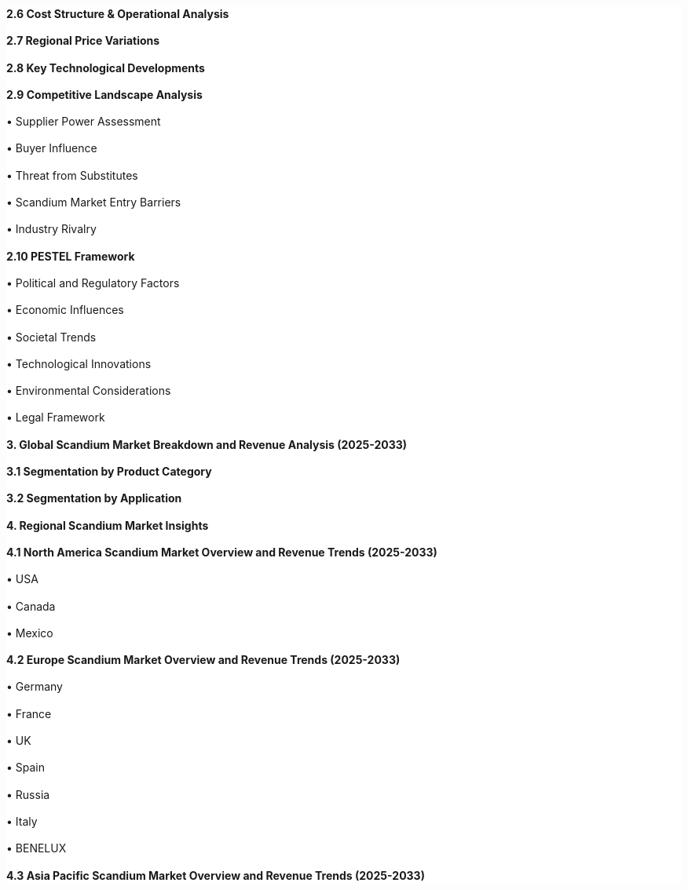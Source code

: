 <strong>2.6 Cost Structure & Operational Analysis</strong>

<strong>2.7 Regional Price Variations</strong>

<strong>2.8 Key Technological Developments</strong>

<strong>2.9 Competitive Landscape Analysis</strong>

• Supplier Power Assessment

• Buyer Influence

• Threat from Substitutes

• Scandium Market Entry Barriers

• Industry Rivalry

<strong>2.10 PESTEL Framework</strong>

• Political and Regulatory Factors

• Economic Influences

• Societal Trends

• Technological Innovations

• Environmental Considerations

• Legal Framework

<strong>3. Global Scandium Market Breakdown and Revenue Analysis (2025-2033)</strong>

<strong>3.1 Segmentation by Product Category</strong>

<strong>3.2 Segmentation by Application</strong>

<strong>4. Regional Scandium Market Insights</strong>

<strong>4.1 North America Scandium Market Overview and Revenue Trends (2025-2033)</strong>

• USA

• Canada

• Mexico

<strong>4.2 Europe Scandium Market Overview and Revenue Trends (2025-2033)</strong>

• Germany

• France

• UK

• Spain

• Russia

• Italy

• BENELUX

<strong>4.3 Asia Pacific Scandium Market Overview and Revenue Trends (2025-2033)</strong>
